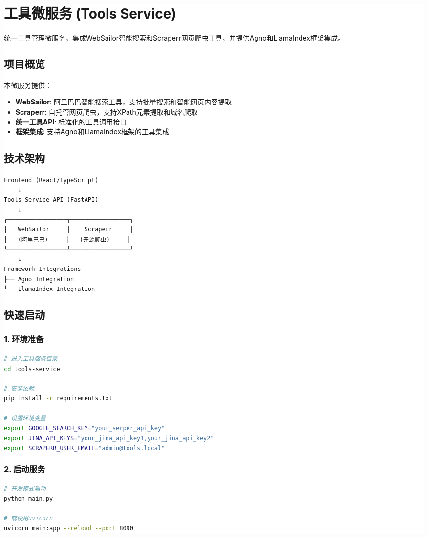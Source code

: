 # 工具微服务 (Tools Service)

统一工具管理微服务，集成WebSailor智能搜索和Scraperr网页爬虫工具，并提供Agno和LlamaIndex框架集成。

## 项目概览

本微服务提供：
- **WebSailor**: 阿里巴巴智能搜索工具，支持批量搜索和智能网页内容提取
- **Scraperr**: 自托管网页爬虫，支持XPath元素提取和域名爬取
- **统一工具API**: 标准化的工具调用接口
- **框架集成**: 支持Agno和LlamaIndex框架的工具集成

## 技术架构

```
Frontend (React/TypeScript)
    ↓
Tools Service API (FastAPI)
    ↓
┌─────────────────┬─────────────────┐
│   WebSailor     │    Scraperr     │
│   (阿里巴巴)     │   (开源爬虫)     │
└─────────────────┴─────────────────┘
    ↓
Framework Integrations
├── Agno Integration
└── LlamaIndex Integration
```

## 快速启动

### 1. 环境准备

```bash
# 进入工具服务目录
cd tools-service

# 安装依赖
pip install -r requirements.txt

# 设置环境变量
export GOOGLE_SEARCH_KEY="your_serper_api_key"
export JINA_API_KEYS="your_jina_api_key1,your_jina_api_key2"
export SCRAPERR_USER_EMAIL="admin@tools.local"
```

### 2. 启动服务

```bash
# 开发模式启动
python main.py

# 或使用uvicorn
uvicorn main:app --reload --port 8090
```
